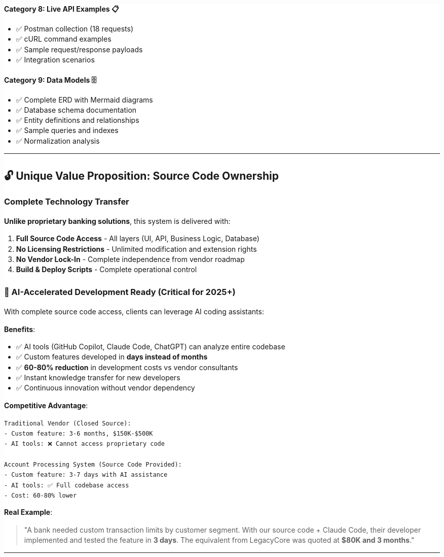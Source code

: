 #### Category 8: Live API Examples 📋
- ✅ Postman collection (18 requests)
- ✅ cURL command examples
- ✅ Sample request/response payloads
- ✅ Integration scenarios

#### Category 9: Data Models 🗄️
- ✅ Complete ERD with Mermaid diagrams
- ✅ Database schema documentation
- ✅ Entity definitions and relationships
- ✅ Sample queries and indexes
- ✅ Normalization analysis

---

## 🔓 Unique Value Proposition: Source Code Ownership

### Complete Technology Transfer

**Unlike proprietary banking solutions**, this system is delivered with:

1. **Full Source Code Access** - All layers (UI, API, Business Logic, Database)
2. **No Licensing Restrictions** - Unlimited modification and extension rights
3. **No Vendor Lock-In** - Complete independence from vendor roadmap
4. **Build & Deploy Scripts** - Complete operational control

### 🤖 AI-Accelerated Development Ready (Critical for 2025+)

With complete source code access, clients can leverage AI coding assistants:

**Benefits**:
- ✅ AI tools (GitHub Copilot, Claude Code, ChatGPT) can analyze entire codebase
- ✅ Custom features developed in **days instead of months**
- ✅ **60-80% reduction** in development costs vs vendor consultants
- ✅ Instant knowledge transfer for new developers
- ✅ Continuous innovation without vendor dependency

**Competitive Advantage**:
```
Traditional Vendor (Closed Source):
- Custom feature: 3-6 months, $150K-$500K
- AI tools: ❌ Cannot access proprietary code

Account Processing System (Source Code Provided):
- Custom feature: 3-7 days with AI assistance
- AI tools: ✅ Full codebase access
- Cost: 60-80% lower
```

**Real Example**:
> "A bank needed custom transaction limits by customer segment. With our source code + Claude Code, their developer implemented and tested the feature in **3 days**. The equivalent from LegacyCore was quoted at **$80K and 3 months**."

---